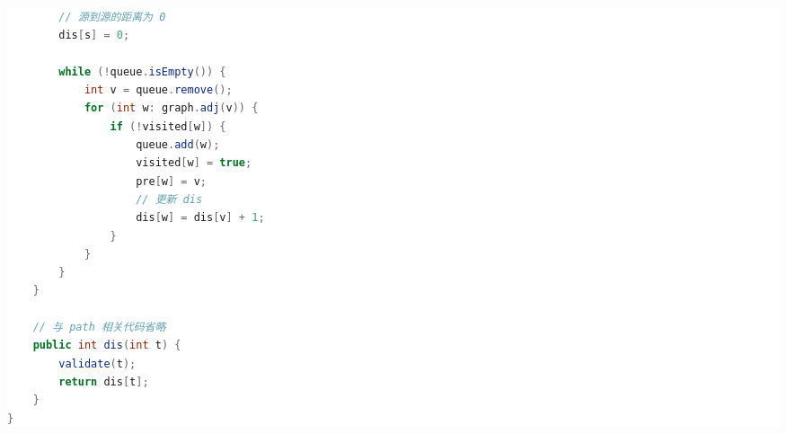 ```java
        // 源到源的距离为 0
        dis[s] = 0;

        while (!queue.isEmpty()) {
            int v = queue.remove();
            for (int w: graph.adj(v)) {
                if (!visited[w]) {
                    queue.add(w);
                    visited[w] = true;
                    pre[w] = v;
                    // 更新 dis
                    dis[w] = dis[v] + 1;
                }
            }
        }
    }
    
    // 与 path 相关代码省略
    public int dis(int t) {
        validate(t);
        return dis[t];
    }
}
```

